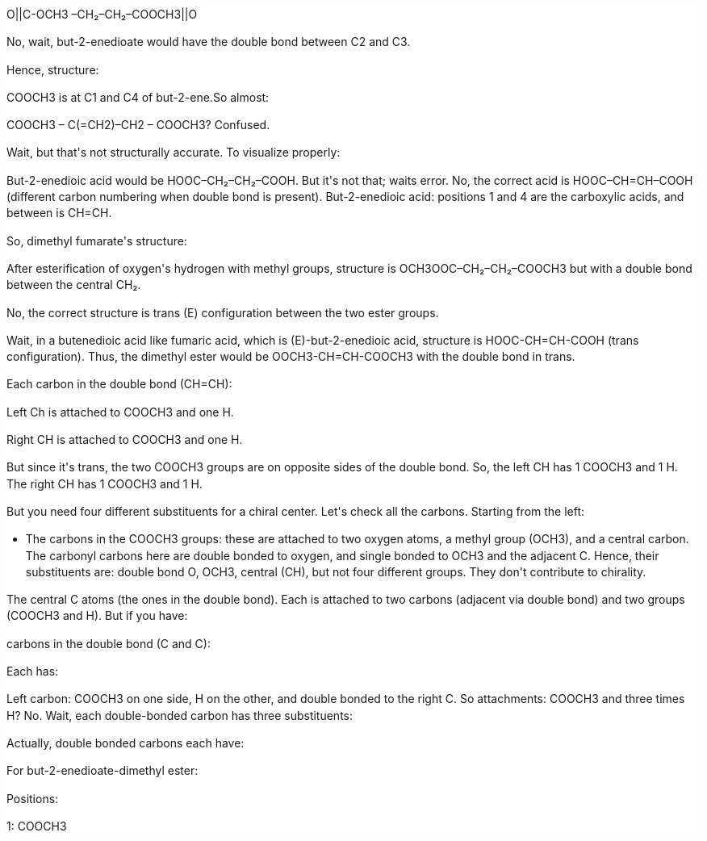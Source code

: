 O||C-OCH3 –CH₂–CH₂–COOCH3||O

No, wait, but-2-enedioate would have the double bond between C2 and C3.

Hence, structure:

COOCH3 is at C1 and C4 of but-2-ene.So almost:

COOCH3 – C(=CH2)–CH2 – COOCH3? Confused.

Wait, but that's not structurally accurate. To visualize properly:

But-2-enedioic acid would be HOOC–CH₂–CH₂–COOH. But it's not that; waits error. No, the correct acid is HOOC–CH=CH–COOH (different carbon numbering when double bond is present). But-2-enedioic acid: positions 1 and 4 are the carboxylic acids, and between is CH=CH.

So, dimethyl fumarate's structure:

After esterification of oxygen's hydrogen with methyl groups, structure is OCH3OOC–CH₂–CH₂–COOCH3 but with a double bond between the central CH₂.

No, the correct structure is trans (E) configuration between the two ester groups.

Wait, in a butenedioic acid like fumaric acid, which is (E)-but-2-enedioic acid, structure is HOOC-CH=CH-COOH (trans configuration). Thus, the dimethyl ester would be OOCH3-CH=CH-COOCH3 with the double bond in trans.

Each carbon in the double bond (CH=CH):

Left Ch is attached to COOCH3 and one H.

Right CH is attached to COOCH3 and one H.

But since it's trans, the two COOCH3 groups are on opposite sides of the double bond. So, the left CH has 1 COOCH3 and 1 H. The right CH has 1 COOCH3 and 1 H.

But you need four different substituents for a chiral center. Let's check all the carbons. Starting from the left:

- The carbons in the COOCH3 groups: these are attached to two oxygen atoms, a methyl group (OCH3), and a central carbon. The carbonyl carbons here are double bonded to oxygen, and single bonded to OCH3 and the adjacent C. Hence, their substituents are: double bond O, OCH3, central (CH), but not four different groups. They don't contribute to chirality.

The central C atoms (the ones in the double bond). Each is attached to two carbons (adjacent via double bond) and two groups (COOCH3 and H). But if you have:

carbons in the double bond (C and C):

Each has:

Left carbon: COOCH3 on one side, H on the other, and double bonded to the right C. So attachments: COOCH3 and three times H? No. Wait, each double-bonded carbon has three substituents:

Actually, double bonded carbons each have:

For but-2-enedioate-dimethyl ester:

Positions:

1: COOCH3
